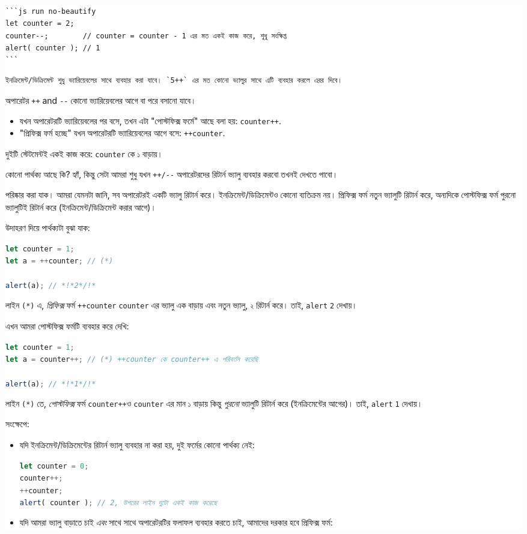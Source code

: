     ```js run no-beautify
    let counter = 2;
    counter--;        // counter = counter - 1 এর মত একই কাজ করে, শুধু সংক্ষিপ্ত
    alert( counter ); // 1
    ```

```warn
ইনক্রিমেন্ট/ডিক্রিমেন্ট শুধু ভ্যারিয়েবলের সাথে ব্যবহার করা যাবে। `5++` এর মত কোনো ভ্যালুর সাথে এটি ব্যবহার করলে এরর দিবে।
```

অপারেটর `++` and `--` কোনো ভ্যারিয়েবলের আগে বা পরে বসানো যাবে।

- যখন অপারেটরটি ভ্যারিয়েবলের পর বসে, তখন এটা "পোস্টফিক্স ফর্মে" আছে বলা হয়: `counter++`.
- "প্রিফিক্স ফর্ম হচ্ছে" যখন অপারেটরটি ভ্যারিয়েবলের আগে বসে: `++counter`.

দুইটি স্টেটমেন্টই একই কাজ করে: `counter` কে `১` বাড়ায়।

কোনো পার্থক্য আছে কি? হ্যাঁ, কিন্তু সেটা আমরা শুধু যখন `++/--` অপারেটরদের রিটার্ন ভ্যালু ব্যবহার করবো তখনই দেখতে পাবো।

পরিষ্কার করা যাক। আমরা যেমনটা জানি, সব অপারেটরই একটি ভ্যালু রিটার্ন করে। ইনক্রিমেন্ট/ডিক্রিমেন্টও কোনো ব্যতিক্রম নয়। প্রিফিক্স ফর্ম নতুন ভ্যালুটি রিটার্ন করে, অন্যদিকে পোস্টফিক্স ফর্ম পুরনো ভ্যালুটিই রিটার্ন করে (ইনক্রিমেন্ট/ডিক্রিমেন্ট করার আগে)।

উদাহরণ দিয়ে পার্থক্যটা বুঝা যাক:

```js run
let counter = 1;
let a = ++counter; // (*)

alert(a); // *!*2*/!*
```

লাইন `(*)` এ, *প্রিফিক্স* ফর্ম `++counter` `counter` এর ভ্যালু এক বাড়ায় এবং নতুন ভ্যালু, `২` রিটার্ন করে। তাই, `alert` `2` দেখায়।

এখন আমরা পোস্টফিক্স ফর্মটি ব্যবহার করে দেখি:

```js run
let counter = 1;
let a = counter++; // (*) ++counter কে counter++ এ পরিবর্তন করেছি

alert(a); // *!*1*/!*
```

লাইন `(*)` তে, *পোস্টফিক্স* ফর্ম `counter++`ও `counter` এর মান `১` বাড়ায় কিন্তু *পুরনো* ভ্যালুটি রিটার্ন করে (ইনক্রিমেন্টের আগের)। তাই, `alert` `1` দেখায়।

সংক্ষেপে:

- যদি ইনক্রিমেন্ট/ডিক্রিমেন্টের রিটার্ন ভ্যালু ব্যবহার না করা হয়, দুই ফর্মের কোনো পার্থক্য নেই:

    ```js run
    let counter = 0;
    counter++;
    ++counter;
    alert( counter ); // 2, উপরের লাইন দুটো একই কাজ করেছে
    ```
- যদি আমরা ভ্যালু বাড়াতে চাই *এবং* সাথে সাথে অপারেটরটির ফলাফল ব্যবহার করতে চাই, আমাদের দরকার হবে প্রিফিক্স ফর্ম:
